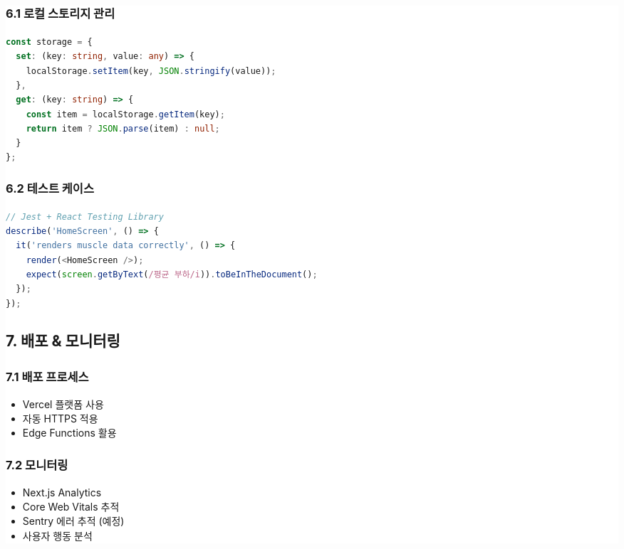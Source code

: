 ### 6.1 로컬 스토리지 관리
```typescript
const storage = {
  set: (key: string, value: any) => {
    localStorage.setItem(key, JSON.stringify(value));
  },
  get: (key: string) => {
    const item = localStorage.getItem(key);
    return item ? JSON.parse(item) : null;
  }
};
```

### 6.2 테스트 케이스
```typescript
// Jest + React Testing Library
describe('HomeScreen', () => {
  it('renders muscle data correctly', () => {
    render(<HomeScreen />);
    expect(screen.getByText(/평균 부하/i)).toBeInTheDocument();
  });
});
```

## 7. 배포 & 모니터링

### 7.1 배포 프로세스
- Vercel 플랫폼 사용
- 자동 HTTPS 적용
- Edge Functions 활용

### 7.2 모니터링
- Next.js Analytics
- Core Web Vitals 추적
- Sentry 에러 추적 (예정)
- 사용자 행동 분석 